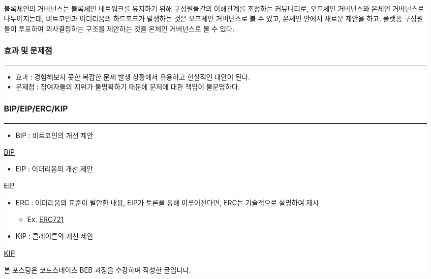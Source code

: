 블록체인의 거버넌스는 블록체인 네트워크를 유지하기 위해 구성원들간의 이해관계를 조정하는 커뮤니티로, 오프체인 거버넌스와 온체인 거버넌스로 나누어지는데, 비트코인과 이더리움의 하드포크가 발생하는 것은 오프체인 거버넌스로 볼 수 있고, 온체인 안에서 새로운 제안을 하고, 플랫폼 구성원들이 투표하여 의사결정하는 구조를 제안하는 것을 온체인 거버넌스로 볼 수 있다.



### 효과 및 문제점

---

- 효과 : 경험해보지 못한 복잡한 문제 발생 상황에서 유용하고 현실적인 대안이 된다.
- 문제점 : 참여자들의 지위가 불명확하기 때문에 문제에 대한 책임이 불분명하다.



### BIP/EIP/ERC/KIP

----

- BIP : 비트코인의 개선 제안

[BIP](https://github.com/bitcoin/bips)

- EIP : 이더리움의 개선 제안

[EIP](https://github.com/ethereum/EIPs)

- ERC : 이더리움의 표준이 될만한 내용, EIP가 토론을 통해 이루어진다면, ERC는 기술적으로 설명하여 제시
  - Ex. [ERC721](https://github.com/ethereum/EIPs/blob/master/EIPS/eip-721.md)

- KIP : 클레이튼의 개선 제안

[KIP](https://kips.klaytn.foundation/all)






<div class="notice">
  <p>본 포스팅은 코드스테이츠 BEB 과정을 수강하며 작성한 글입니다.</p>
</div>